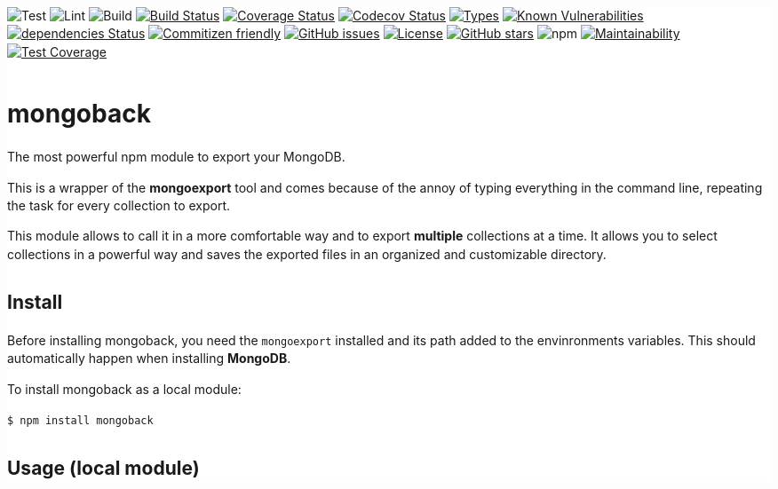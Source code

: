 ![Test](https://github.com/euberdeveloper/mongoback/workflows/Test/badge.svg)
![Lint](https://github.com/euberdeveloper/mongoback/workflows/Lint/badge.svg)
![Build](https://github.com/euberdeveloper/mongoback/workflows/Build/badge.svg)
[![Build Status](https://travis-ci.org/euberdeveloper/mongoback.svg?branch=master)](https://travis-ci.org/euberdeveloper/mongoback)
[![Coverage Status](https://coveralls.io/repos/github/euberdeveloper/mongoback/badge.svg?branch=master)](https://coveralls.io/github/euberdeveloper/mongoback?branch=master)
[![Codecov Status](https://codecov.io/gh/euberdeveloper/mongoback/branch/master/graph/badge.svg)](https://codecov.io/gh/euberdeveloper/mongoback)
[![Types](https://img.shields.io/npm/types/mongoback.svg)](https://www.npmjs.com/package/mongoback)
[![Known Vulnerabilities](https://snyk.io/test/github/euberdeveloper/mongoback/badge.svg?targetFile=package.json)](https://snyk.io/test/github/euberdeveloper/mongoback?targetFile=package.json)
[![dependencies Status](https://david-dm.org/euberdeveloper/mongoback/status.svg)](https://david-dm.org/euberdeveloper/mongoback)
[![Commitizen friendly](https://img.shields.io/badge/commitizen-friendly-brightgreen.svg)](http://commitizen.github.io/cz-cli/)
[![GitHub issues](https://img.shields.io/github/issues/euberdeveloper/mongoback.svg)](https://github.com/euberdeveloper/mongoback/issues)
[![License](https://img.shields.io/npm/l/mongoback.svg?color=blue)](https://github.com/euberdeveloper/mongoback/raw/master/LICENSE)
[![GitHub stars](https://img.shields.io/github/stars/euberdeveloper/mongoback.svg)](https://github.com/euberdeveloper/mongoback/stargazers)
![npm](https://img.shields.io/npm/v/mongoback.svg)
[![Maintainability](https://api.codeclimate.com/v1/badges/dc2555e4e7efdcf8bfe4/maintainability)](https://codeclimate.com/github/euberdeveloper/mongoback/maintainability)
[![Test Coverage](https://api.codeclimate.com/v1/badges/dc2555e4e7efdcf8bfe4/test_coverage)](https://codeclimate.com/github/euberdeveloper/mongoback/test_coverage)

# mongoback
The most powerful npm module to export your MongoDB.

This is a wrapper of the **mongoexport** tool and comes because of the annoy of typing 
everything in the command line, repeating the task for every collection to export.

This module allows to call it in a more comfortable way and to export **multiple** collections at a time. It allows you to select collections in a powerful way and saves the exported files in an organized and customizable directory.

## Install

Before installing mongoback, you need the `mongoexport` installed and its path added to the envinronments variables. This should automatically happen when installing **MongoDB**.

To install mongoback as a local module:

```bash
$ npm install mongoback
```

## Usage (local module)
